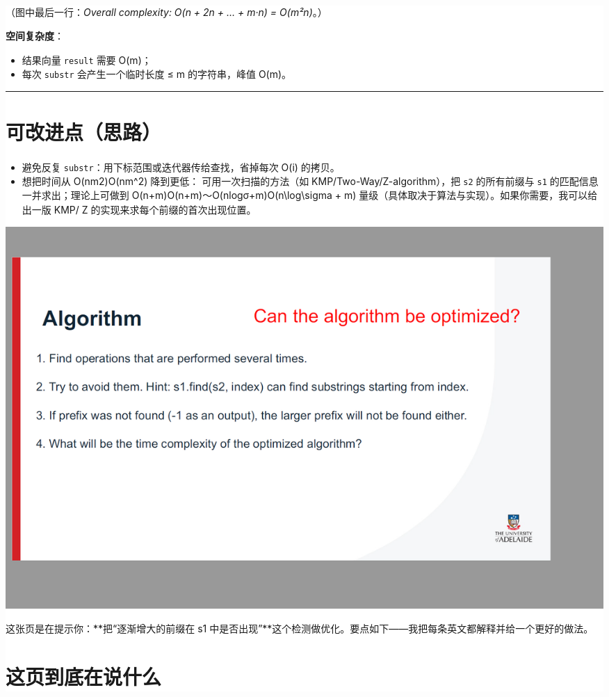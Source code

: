 （图中最后一行：*Overall complexity: O(n + 2n + … + m·n) = O(m²n)*。）

**空间复杂度**：

- 结果向量 `result` 需要 O(m)；
- 每次 `substr` 会产生一个临时长度 ≤ m 的字符串，峰值 O(m)。

------

# 可改进点（思路）

- 避免反复 `substr`：用下标范围或迭代器传给查找，省掉每次 O(i) 的拷贝。
- 想把时间从 O(nm2)O(nm^2) 降到更低：
   可用一次扫描的方法（如 KMP/Two-Way/Z-algorithm），把 `s2` 的所有前缀与 `s1` 的匹配信息一并求出；理论上可做到 O(n+m)O(n+m)～O(nlog⁡σ+m)O(n\log\sigma + m) 量级（具体取决于算法与实现）。如果你需要，我可以给出一版 KMP/ Z 的实现来求每个前缀的首次出现位置。







![image-20250915105614248](reademe.assets/image-20250915105614248.png)

这张页是在提示你：**把“逐渐增大的前缀在 s1 中是否出现”**这个检测做优化。要点如下——我把每条英文都解释并给一个更好的做法。

# 这页到底在说什么

